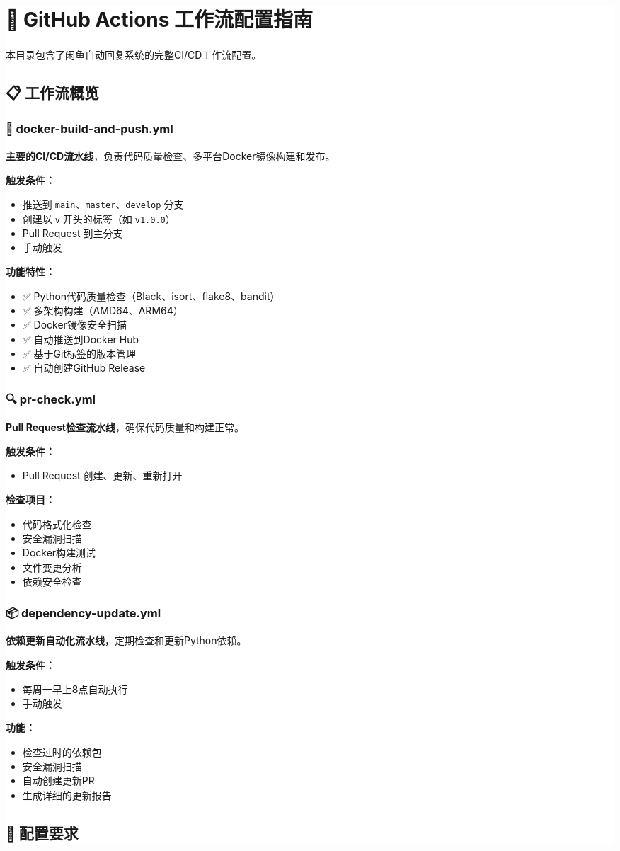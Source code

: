 # 🚀 GitHub Actions 工作流配置指南

本目录包含了闲鱼自动回复系统的完整CI/CD工作流配置。

## 📋 工作流概览

### 🐳 docker-build-and-push.yml
**主要的CI/CD流水线**，负责代码质量检查、多平台Docker镜像构建和发布。

**触发条件：**
- 推送到 `main`、`master`、`develop` 分支
- 创建以 `v` 开头的标签（如 `v1.0.0`）
- Pull Request 到主分支
- 手动触发

**功能特性：**
- ✅ Python代码质量检查（Black、isort、flake8、bandit）
- ✅ 多架构构建（AMD64、ARM64）
- ✅ Docker镜像安全扫描
- ✅ 自动推送到Docker Hub
- ✅ 基于Git标签的版本管理
- ✅ 自动创建GitHub Release

### 🔍 pr-check.yml
**Pull Request检查流水线**，确保代码质量和构建正常。

**触发条件：**
- Pull Request 创建、更新、重新打开

**检查项目：**
- 代码格式化检查
- 安全漏洞扫描
- Docker构建测试
- 文件变更分析
- 依赖安全检查

### 📦 dependency-update.yml
**依赖更新自动化流水线**，定期检查和更新Python依赖。

**触发条件：**
- 每周一早上8点自动执行
- 手动触发

**功能：**
- 检查过时的依赖包
- 安全漏洞扫描
- 自动创建更新PR
- 生成详细的更新报告

## 🔧 配置要求

